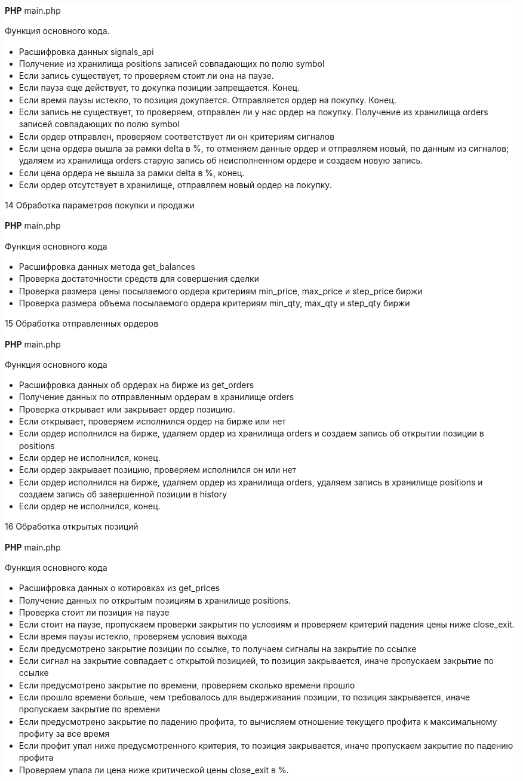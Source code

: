 **PHP** main.php

Функция основного кода.

* Расшифровка данных signals_api
* Получение из хранилища positions записей совпадающих по полю symbol
* Если запись существует, то проверяем стоит ли она на паузе.
* Если пауза еще действует, то докупка позиции запрещается. Конец.
* Если время паузы истекло, то позиция докупается. Отправляется ордер на покупку. Конец.
* Если запись не существует, то проверяем, отправлен ли у нас ордер на покупку. Получение из хранилища orders записей совпадающих по полю symbol
* Если ордер отправлен, проверяем соответствует ли он критериям сигналов
* Если цена ордера вышла за рамки delta в %, то отменяем данные ордер и отправляем новый, по данным из сигналов; удаляем из хранилища orders старую запись об неисполненном ордере и создаем новую запись.
* Если цена ордера не вышла за рамки delta в %, конец.
* Если ордер отсутствует в хранилище, отправляем новый ордер на покупку.

14 Обработка параметров покупки и продажи

**PHP** main.php

Функция основного кода

* Расшифровка данных метода get_balances
* Проверка достаточности средств для совершения сделки
* Проверка размера цены посылаемого ордера критериям min_price, max_price  и step_price биржи
* Проверка размера объема посылаемого ордера критериям min_qty, max_qty и step_qty биржи

15 Обработка отправленных ордеров

**PHP** main.php

Функция основного кода

* Расшифровка данных об ордерах на бирже из get_orders
* Получение данных по отправленным ордерам в хранилище orders
* Проверка открывает или закрывает ордер позицию.
* Если открывает, проверяем исполнился ордер на бирже или нет
* Если ордер исполнился на бирже, удаляем ордер из хранилища orders и создаем запись об открытии позиции в positions
* Если ордер не исполнился, конец.
* Если ордер закрывает позицию, проверяем исполнился он или нет
* Если ордер исполнился на бирже, удаляем ордер из хранилища orders, удаляем запись в хранилище positions и создаем запись об завершенной позиции в history
* Если ордер не исполнился, конец.

16 Обработка открытых позиций

**PHP** main.php

Функция основного кода

* Расшифровка данных о котировках из get_prices
* Получение данных по открытым позициям в хранилище positions.
* Проверка стоит ли позиция на паузе
* Если стоит на паузе, пропускаем проверки закрытия по условиям и проверяем критерий падения цены ниже close_exit.
* Если время паузы истекло, проверяем условия выхода
* Если предусмотрено закрытие позиции по ссылке, то получаем сигналы на закрытие по ссылке
* Если сигнал на закрытие совпадает с открытой позицией, то позиция закрывается, иначе пропускаем закрытие по ссылке
* Если предусмотрено закрытие по времени, проверяем сколько времени прошло
* Если прошло времени больше, чем требовалось для выдерживания позиции, то позиция закрывается, иначе пропускаем закрытие по времени
* Если предусмотрено закрытие по падению профита, то вычисляем отношение текущего профита к максимальному профиту за все время
* Если профит упал ниже предусмотренного критерия, то позиция закрывается, иначе пропускаем закрытие по падению профита
* Проверяем упала ли цена ниже критической цены close_exit в %.